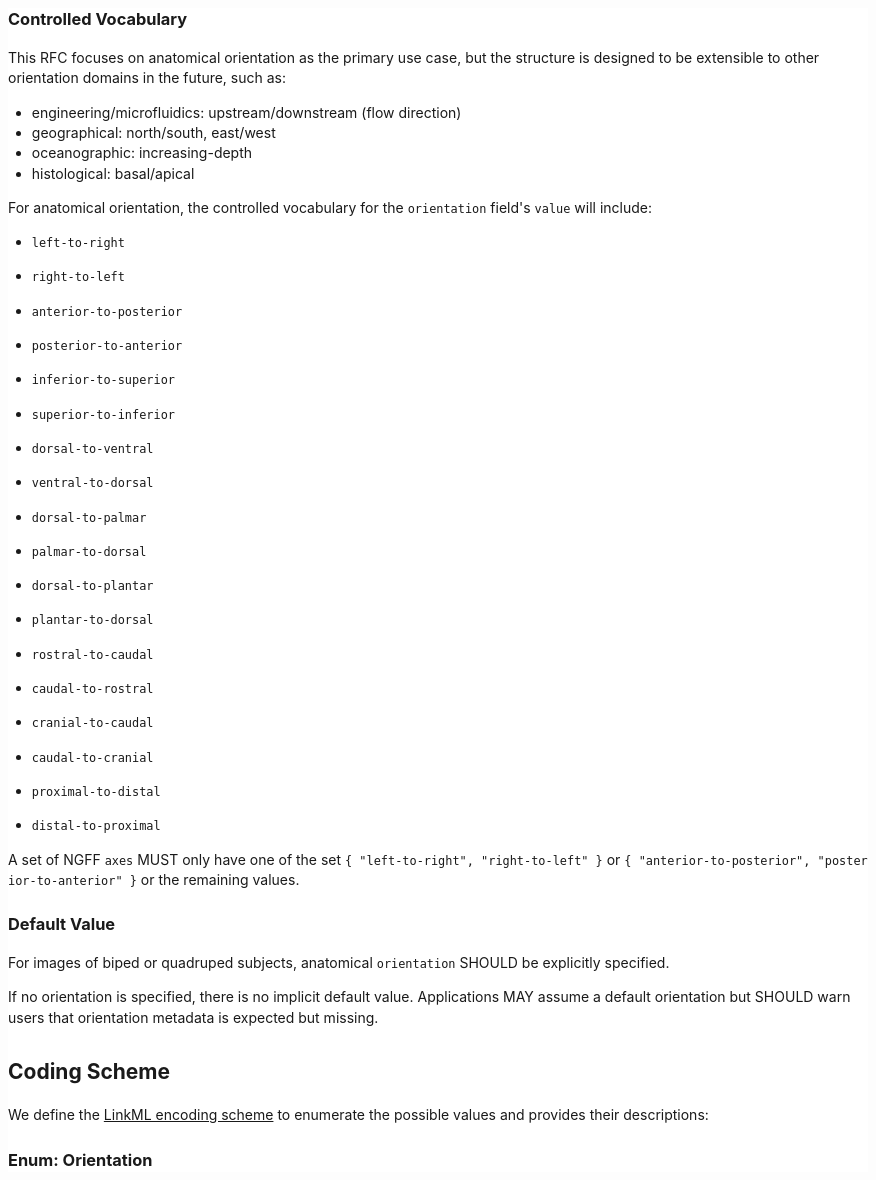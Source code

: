 ### Controlled Vocabulary

This RFC focuses on anatomical orientation as the primary use case, but the structure is designed to be extensible to other orientation domains in the future, such as:

- engineering/microfluidics: upstream/downstream (flow direction)
- geographical: north/south, east/west
- oceanographic: increasing-depth
- histological: basal/apical

For anatomical orientation, the controlled vocabulary for the `orientation` field's `value` will include:

- `left-to-right`
- `right-to-left`

- `anterior-to-posterior`
- `posterior-to-anterior`

- `inferior-to-superior`
- `superior-to-inferior`

- `dorsal-to-ventral`
- `ventral-to-dorsal`

- `dorsal-to-palmar`
- `palmar-to-dorsal`

- `dorsal-to-plantar`
- `plantar-to-dorsal`

- `rostral-to-caudal`
- `caudal-to-rostral`

- `cranial-to-caudal`
- `caudal-to-cranial`

- `proximal-to-distal`
- `distal-to-proximal`

A set of NGFF `axes` MUST only have one of the set `{ "left-to-right", "right-to-left" }` or `{ "anterior-to-posterior", "posterior-to-anterior" }` or the remaining values.

### Default Value

For images of biped or quadruped subjects, anatomical `orientation` SHOULD be explicitly specified.

If no orientation is specified, there is no implicit default value. Applications MAY assume a default orientation but SHOULD warn users that orientation metadata is expected but missing.

## Coding Scheme

We define the [LinkML encoding scheme](./orientation.yml) to enumerate the possible values
and provides their descriptions:

### Enum: Orientation
